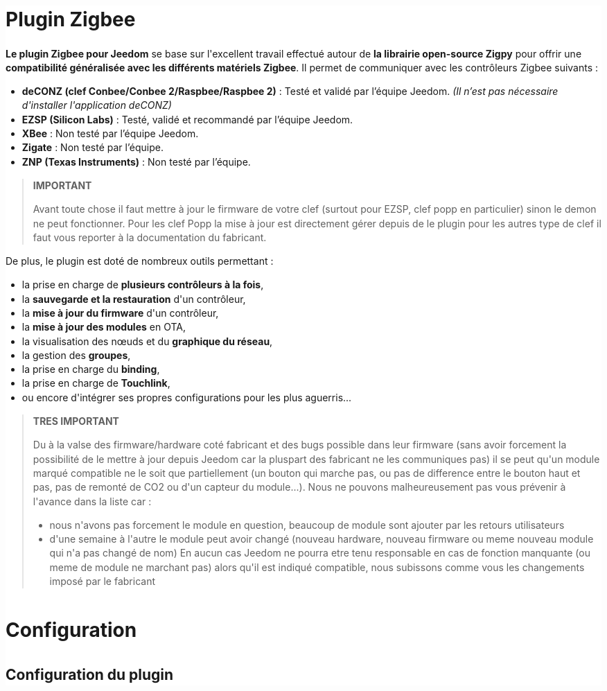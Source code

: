# Plugin Zigbee

**Le plugin Zigbee pour Jeedom** se base sur l'excellent travail effectué autour de **la librairie open-source Zigpy** pour offrir une **compatibilité généralisée avec les différents matériels Zigbee**. Il permet de communiquer avec les contrôleurs Zigbee suivants :

-	**deCONZ (clef Conbee/Conbee 2/Raspbee/Raspbee 2)** : Testé et validé par l’équipe Jeedom. *(Il n’est pas nécessaire d'installer l'application deCONZ)*
-	**EZSP (Silicon Labs)** : Testé, validé et recommandé par l’équipe Jeedom.
-	**XBee** : Non testé par l’équipe Jeedom.
-	**Zigate** : Non testé par l’équipe.
-	**ZNP (Texas Instruments)** : Non testé par l’équipe.

>**IMPORTANT**
>
> Avant toute chose il faut mettre à jour le firmware de votre clef (surtout pour EZSP, clef popp en particulier) sinon le demon ne peut fonctionner. Pour les clef Popp la mise à jour est directement gérer depuis de le plugin pour les autres type de clef il faut vous reporter à la documentation du fabricant.

De plus, le plugin est doté de nombreux outils permettant :

- la prise en charge de **plusieurs contrôleurs à la fois**,
- la **sauvegarde et la restauration** d'un contrôleur,
- la **mise à jour du firmware** d'un contrôleur,
- la **mise à jour des modules** en OTA,
- la visualisation des nœuds et du **graphique du réseau**,
- la gestion des **groupes**,
- la prise en charge du **binding**,
- la prise en charge de **Touchlink**,
- ou encore d'intégrer ses propres configurations pour les plus aguerris...

>**TRES IMPORTANT**
>
> Du à la valse des firmware/hardware coté fabricant et des bugs possible dans leur firmware (sans avoir forcement la possibilité de le mettre à jour depuis Jeedom car la pluspart des fabricant ne les communiques pas) il se peut qu'un module marqué compatible ne le soit que partiellement (un bouton qui marche pas, ou pas de difference entre le bouton haut et pas, pas de remonté de CO2 ou d'un capteur du module...). Nous ne pouvons malheureusement pas vous prévenir à l'avance dans la liste car : 
>- nous n'avons pas forcement le module en question, beaucoup de module sont ajouter par les retours utilisateurs
>- d'une semaine à l'autre le module peut avoir changé (nouveau hardware, nouveau firmware ou meme nouveau module qui n'a pas changé de nom)
>En aucun cas Jeedom ne pourra etre tenu responsable en cas de fonction manquante (ou meme de module ne marchant pas) alors qu'il est indiqué compatible, nous subissons comme vous les changements imposé par le fabricant

# Configuration

## Configuration du plugin
